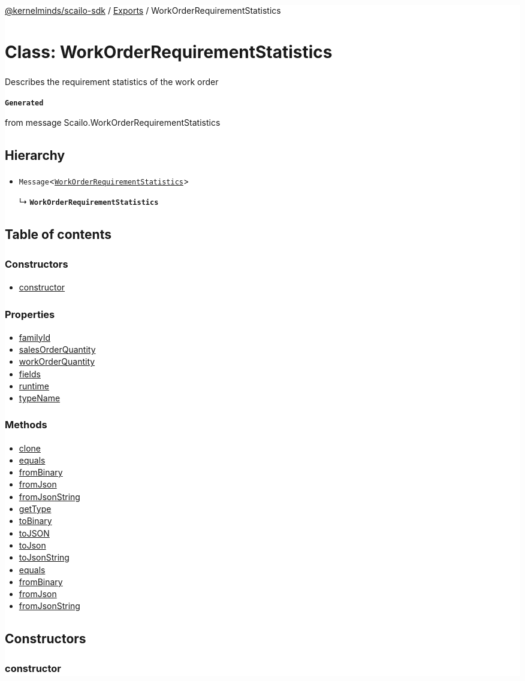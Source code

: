 [@kernelminds/scailo-sdk](../README.md) / [Exports](../modules.md) / WorkOrderRequirementStatistics

# Class: WorkOrderRequirementStatistics

Describes the requirement statistics of the work order

**`Generated`**

from message Scailo.WorkOrderRequirementStatistics

## Hierarchy

- `Message`\<[`WorkOrderRequirementStatistics`](WorkOrderRequirementStatistics.md)\>

  ↳ **`WorkOrderRequirementStatistics`**

## Table of contents

### Constructors

- [constructor](WorkOrderRequirementStatistics.md#constructor)

### Properties

- [familyId](WorkOrderRequirementStatistics.md#familyid)
- [salesOrderQuantity](WorkOrderRequirementStatistics.md#salesorderquantity)
- [workOrderQuantity](WorkOrderRequirementStatistics.md#workorderquantity)
- [fields](WorkOrderRequirementStatistics.md#fields)
- [runtime](WorkOrderRequirementStatistics.md#runtime)
- [typeName](WorkOrderRequirementStatistics.md#typename)

### Methods

- [clone](WorkOrderRequirementStatistics.md#clone)
- [equals](WorkOrderRequirementStatistics.md#equals)
- [fromBinary](WorkOrderRequirementStatistics.md#frombinary)
- [fromJson](WorkOrderRequirementStatistics.md#fromjson)
- [fromJsonString](WorkOrderRequirementStatistics.md#fromjsonstring)
- [getType](WorkOrderRequirementStatistics.md#gettype)
- [toBinary](WorkOrderRequirementStatistics.md#tobinary)
- [toJSON](WorkOrderRequirementStatistics.md#tojson)
- [toJson](WorkOrderRequirementStatistics.md#tojson-1)
- [toJsonString](WorkOrderRequirementStatistics.md#tojsonstring)
- [equals](WorkOrderRequirementStatistics.md#equals-1)
- [fromBinary](WorkOrderRequirementStatistics.md#frombinary-1)
- [fromJson](WorkOrderRequirementStatistics.md#fromjson-1)
- [fromJsonString](WorkOrderRequirementStatistics.md#fromjsonstring-1)

## Constructors

### constructor
